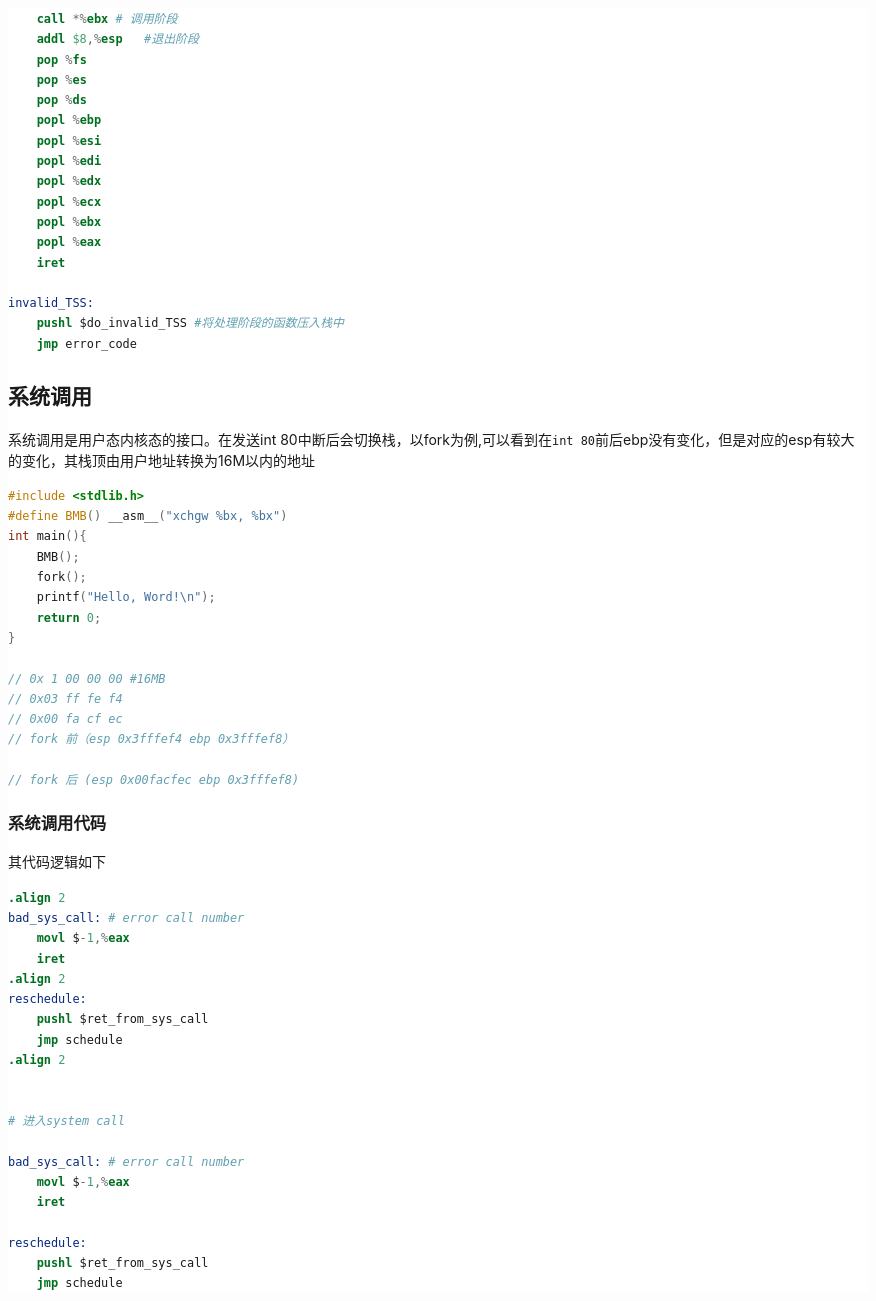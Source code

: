 ```s
	call *%ebx # 调用阶段
	addl $8,%esp   #退出阶段
	pop %fs
	pop %es
	pop %ds
	popl %ebp
	popl %esi
	popl %edi
	popl %edx
	popl %ecx
	popl %ebx
	popl %eax
	iret

invalid_TSS:
	pushl $do_invalid_TSS #将处理阶段的函数压入栈中
	jmp error_code
```
## 系统调用
系统调用是用户态内核态的接口。在发送int 80中断后会切换栈，以fork为例,可以看到在`int 80`前后ebp没有变化，但是对应的esp有较大的变化，其栈顶由用户地址转换为16M以内的地址
```c++
#include <stdlib.h>
#define BMB() __asm__("xchgw %bx, %bx")
int main(){
	BMB();
	fork();
	printf("Hello, Word!\n");
	return 0;
}

// 0x 1 00 00 00 #16MB
// 0x03 ff fe f4
// 0x00 fa cf ec
// fork 前（esp 0x3fffef4 ebp 0x3fffef8）

// fork 后 (esp 0x00facfec ebp 0x3fffef8)
```

### 系统调用代码
其代码逻辑如下
```s
.align 2
bad_sys_call: # error call number
	movl $-1,%eax
	iret
.align 2
reschedule:
	pushl $ret_from_sys_call
	jmp schedule
.align 2


# 进入system call 

bad_sys_call: # error call number
	movl $-1,%eax
	iret

reschedule:
	pushl $ret_from_sys_call
	jmp schedule

```